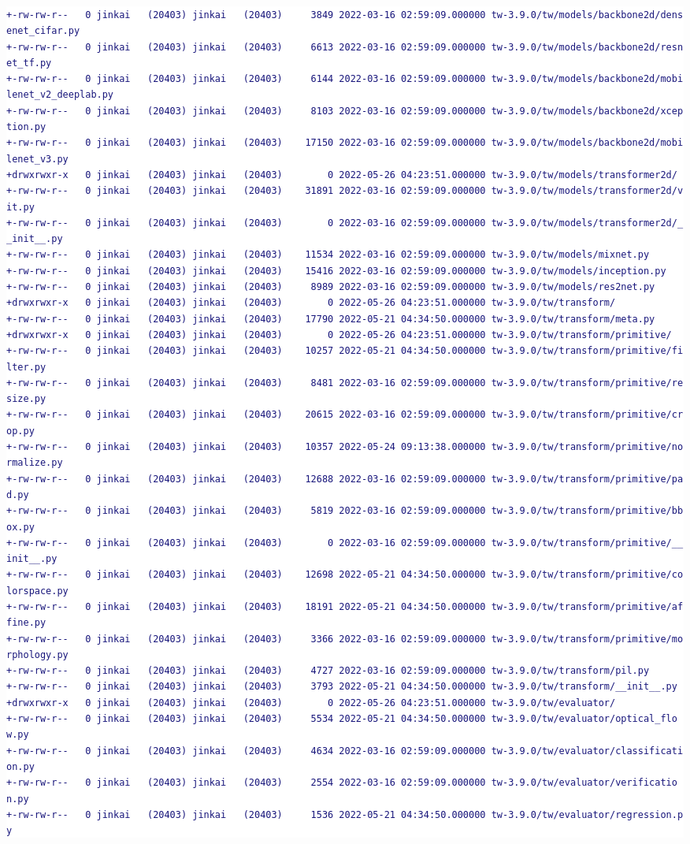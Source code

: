 ```diff
+-rw-rw-r--   0 jinkai   (20403) jinkai   (20403)     3849 2022-03-16 02:59:09.000000 tw-3.9.0/tw/models/backbone2d/densenet_cifar.py
+-rw-rw-r--   0 jinkai   (20403) jinkai   (20403)     6613 2022-03-16 02:59:09.000000 tw-3.9.0/tw/models/backbone2d/resnet_tf.py
+-rw-rw-r--   0 jinkai   (20403) jinkai   (20403)     6144 2022-03-16 02:59:09.000000 tw-3.9.0/tw/models/backbone2d/mobilenet_v2_deeplab.py
+-rw-rw-r--   0 jinkai   (20403) jinkai   (20403)     8103 2022-03-16 02:59:09.000000 tw-3.9.0/tw/models/backbone2d/xception.py
+-rw-rw-r--   0 jinkai   (20403) jinkai   (20403)    17150 2022-03-16 02:59:09.000000 tw-3.9.0/tw/models/backbone2d/mobilenet_v3.py
+drwxrwxr-x   0 jinkai   (20403) jinkai   (20403)        0 2022-05-26 04:23:51.000000 tw-3.9.0/tw/models/transformer2d/
+-rw-rw-r--   0 jinkai   (20403) jinkai   (20403)    31891 2022-03-16 02:59:09.000000 tw-3.9.0/tw/models/transformer2d/vit.py
+-rw-rw-r--   0 jinkai   (20403) jinkai   (20403)        0 2022-03-16 02:59:09.000000 tw-3.9.0/tw/models/transformer2d/__init__.py
+-rw-rw-r--   0 jinkai   (20403) jinkai   (20403)    11534 2022-03-16 02:59:09.000000 tw-3.9.0/tw/models/mixnet.py
+-rw-rw-r--   0 jinkai   (20403) jinkai   (20403)    15416 2022-03-16 02:59:09.000000 tw-3.9.0/tw/models/inception.py
+-rw-rw-r--   0 jinkai   (20403) jinkai   (20403)     8989 2022-03-16 02:59:09.000000 tw-3.9.0/tw/models/res2net.py
+drwxrwxr-x   0 jinkai   (20403) jinkai   (20403)        0 2022-05-26 04:23:51.000000 tw-3.9.0/tw/transform/
+-rw-rw-r--   0 jinkai   (20403) jinkai   (20403)    17790 2022-05-21 04:34:50.000000 tw-3.9.0/tw/transform/meta.py
+drwxrwxr-x   0 jinkai   (20403) jinkai   (20403)        0 2022-05-26 04:23:51.000000 tw-3.9.0/tw/transform/primitive/
+-rw-rw-r--   0 jinkai   (20403) jinkai   (20403)    10257 2022-05-21 04:34:50.000000 tw-3.9.0/tw/transform/primitive/filter.py
+-rw-rw-r--   0 jinkai   (20403) jinkai   (20403)     8481 2022-03-16 02:59:09.000000 tw-3.9.0/tw/transform/primitive/resize.py
+-rw-rw-r--   0 jinkai   (20403) jinkai   (20403)    20615 2022-03-16 02:59:09.000000 tw-3.9.0/tw/transform/primitive/crop.py
+-rw-rw-r--   0 jinkai   (20403) jinkai   (20403)    10357 2022-05-24 09:13:38.000000 tw-3.9.0/tw/transform/primitive/normalize.py
+-rw-rw-r--   0 jinkai   (20403) jinkai   (20403)    12688 2022-03-16 02:59:09.000000 tw-3.9.0/tw/transform/primitive/pad.py
+-rw-rw-r--   0 jinkai   (20403) jinkai   (20403)     5819 2022-03-16 02:59:09.000000 tw-3.9.0/tw/transform/primitive/bbox.py
+-rw-rw-r--   0 jinkai   (20403) jinkai   (20403)        0 2022-03-16 02:59:09.000000 tw-3.9.0/tw/transform/primitive/__init__.py
+-rw-rw-r--   0 jinkai   (20403) jinkai   (20403)    12698 2022-05-21 04:34:50.000000 tw-3.9.0/tw/transform/primitive/colorspace.py
+-rw-rw-r--   0 jinkai   (20403) jinkai   (20403)    18191 2022-05-21 04:34:50.000000 tw-3.9.0/tw/transform/primitive/affine.py
+-rw-rw-r--   0 jinkai   (20403) jinkai   (20403)     3366 2022-03-16 02:59:09.000000 tw-3.9.0/tw/transform/primitive/morphology.py
+-rw-rw-r--   0 jinkai   (20403) jinkai   (20403)     4727 2022-03-16 02:59:09.000000 tw-3.9.0/tw/transform/pil.py
+-rw-rw-r--   0 jinkai   (20403) jinkai   (20403)     3793 2022-05-21 04:34:50.000000 tw-3.9.0/tw/transform/__init__.py
+drwxrwxr-x   0 jinkai   (20403) jinkai   (20403)        0 2022-05-26 04:23:51.000000 tw-3.9.0/tw/evaluator/
+-rw-rw-r--   0 jinkai   (20403) jinkai   (20403)     5534 2022-05-21 04:34:50.000000 tw-3.9.0/tw/evaluator/optical_flow.py
+-rw-rw-r--   0 jinkai   (20403) jinkai   (20403)     4634 2022-03-16 02:59:09.000000 tw-3.9.0/tw/evaluator/classification.py
+-rw-rw-r--   0 jinkai   (20403) jinkai   (20403)     2554 2022-03-16 02:59:09.000000 tw-3.9.0/tw/evaluator/verification.py
+-rw-rw-r--   0 jinkai   (20403) jinkai   (20403)     1536 2022-05-21 04:34:50.000000 tw-3.9.0/tw/evaluator/regression.py
```